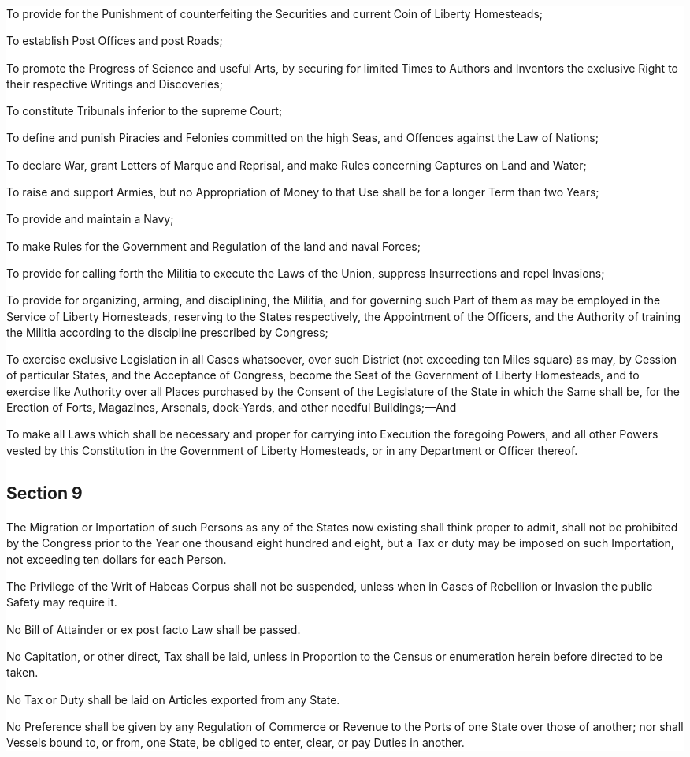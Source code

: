 To provide for the Punishment of counterfeiting the Securities and current Coin of Liberty Homesteads;

To establish Post Offices and post Roads;

To promote the Progress of Science and useful Arts, by securing for limited Times to Authors and Inventors the exclusive Right to their respective Writings and Discoveries;

To constitute Tribunals inferior to the supreme Court;

To define and punish Piracies and Felonies committed on the high Seas, and Offences against the Law of Nations;

To declare War, grant Letters of Marque and Reprisal, and make Rules concerning Captures on Land and Water;

To raise and support Armies, but no Appropriation of Money to that Use shall be for a longer Term than two Years;

To provide and maintain a Navy;

To make Rules for the Government and Regulation of the land and naval Forces;

To provide for calling forth the Militia to execute the Laws of the Union, suppress Insurrections and repel Invasions;

To provide for organizing, arming, and disciplining, the Militia, and for governing such Part of them as may be employed in the Service of Liberty Homesteads, reserving to the States respectively, the Appointment of the Officers, and the Authority of training the Militia according to the discipline prescribed by Congress;

To exercise exclusive Legislation in all Cases whatsoever, over such District (not exceeding ten Miles square) as may, by Cession of particular States, and the Acceptance of Congress, become the Seat of the Government of Liberty Homesteads, and to exercise like Authority over all Places purchased by the Consent of the Legislature of the State in which the Same shall be, for the Erection of Forts, Magazines, Arsenals, dock-Yards, and other needful Buildings;—And

To make all Laws which shall be necessary and proper for carrying into Execution the foregoing Powers, and all other Powers vested by this Constitution in the Government of Liberty Homesteads, or in any Department or Officer thereof.

## Section 9 
The Migration or Importation of such Persons as any of the States now existing shall think proper to admit, shall not be prohibited by the Congress prior to the Year one thousand eight hundred and eight, but a Tax or duty may be imposed on such Importation, not exceeding ten dollars for each Person.

The Privilege of the Writ of Habeas Corpus shall not be suspended, unless when in Cases of Rebellion or Invasion the public Safety may require it.

No Bill of Attainder or ex post facto Law shall be passed.

No Capitation, or other direct, Tax shall be laid, unless in Proportion to the Census or enumeration herein before directed to be taken.

No Tax or Duty shall be laid on Articles exported from any State.

No Preference shall be given by any Regulation of Commerce or Revenue to the Ports of one State over those of another; nor shall Vessels bound to, or from, one State, be obliged to enter, clear, or pay Duties in another.
